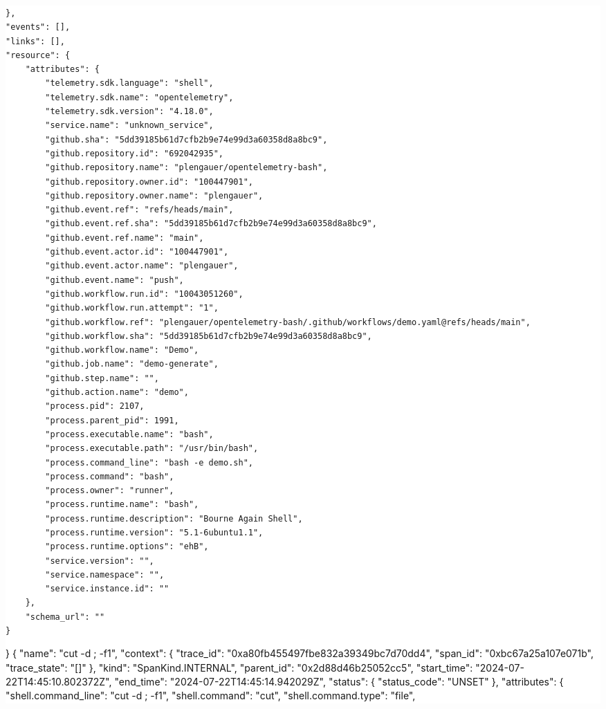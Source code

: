     },
    "events": [],
    "links": [],
    "resource": {
        "attributes": {
            "telemetry.sdk.language": "shell",
            "telemetry.sdk.name": "opentelemetry",
            "telemetry.sdk.version": "4.18.0",
            "service.name": "unknown_service",
            "github.sha": "5dd39185b61d7cfb2b9e74e99d3a60358d8a8bc9",
            "github.repository.id": "692042935",
            "github.repository.name": "plengauer/opentelemetry-bash",
            "github.repository.owner.id": "100447901",
            "github.repository.owner.name": "plengauer",
            "github.event.ref": "refs/heads/main",
            "github.event.ref.sha": "5dd39185b61d7cfb2b9e74e99d3a60358d8a8bc9",
            "github.event.ref.name": "main",
            "github.event.actor.id": "100447901",
            "github.event.actor.name": "plengauer",
            "github.event.name": "push",
            "github.workflow.run.id": "10043051260",
            "github.workflow.run.attempt": "1",
            "github.workflow.ref": "plengauer/opentelemetry-bash/.github/workflows/demo.yaml@refs/heads/main",
            "github.workflow.sha": "5dd39185b61d7cfb2b9e74e99d3a60358d8a8bc9",
            "github.workflow.name": "Demo",
            "github.job.name": "demo-generate",
            "github.step.name": "",
            "github.action.name": "demo",
            "process.pid": 2107,
            "process.parent_pid": 1991,
            "process.executable.name": "bash",
            "process.executable.path": "/usr/bin/bash",
            "process.command_line": "bash -e demo.sh",
            "process.command": "bash",
            "process.owner": "runner",
            "process.runtime.name": "bash",
            "process.runtime.description": "Bourne Again Shell",
            "process.runtime.version": "5.1-6ubuntu1.1",
            "process.runtime.options": "ehB",
            "service.version": "",
            "service.namespace": "",
            "service.instance.id": ""
        },
        "schema_url": ""
    }
}
{
    "name": "cut -d ; -f1",
    "context": {
        "trace_id": "0xa80fb455497fbe832a39349bc7d70dd4",
        "span_id": "0xbc67a25a107e071b",
        "trace_state": "[]"
    },
    "kind": "SpanKind.INTERNAL",
    "parent_id": "0x2d88d46b25052cc5",
    "start_time": "2024-07-22T14:45:10.802372Z",
    "end_time": "2024-07-22T14:45:14.942029Z",
    "status": {
        "status_code": "UNSET"
    },
    "attributes": {
        "shell.command_line": "cut -d ; -f1",
        "shell.command": "cut",
        "shell.command.type": "file",
